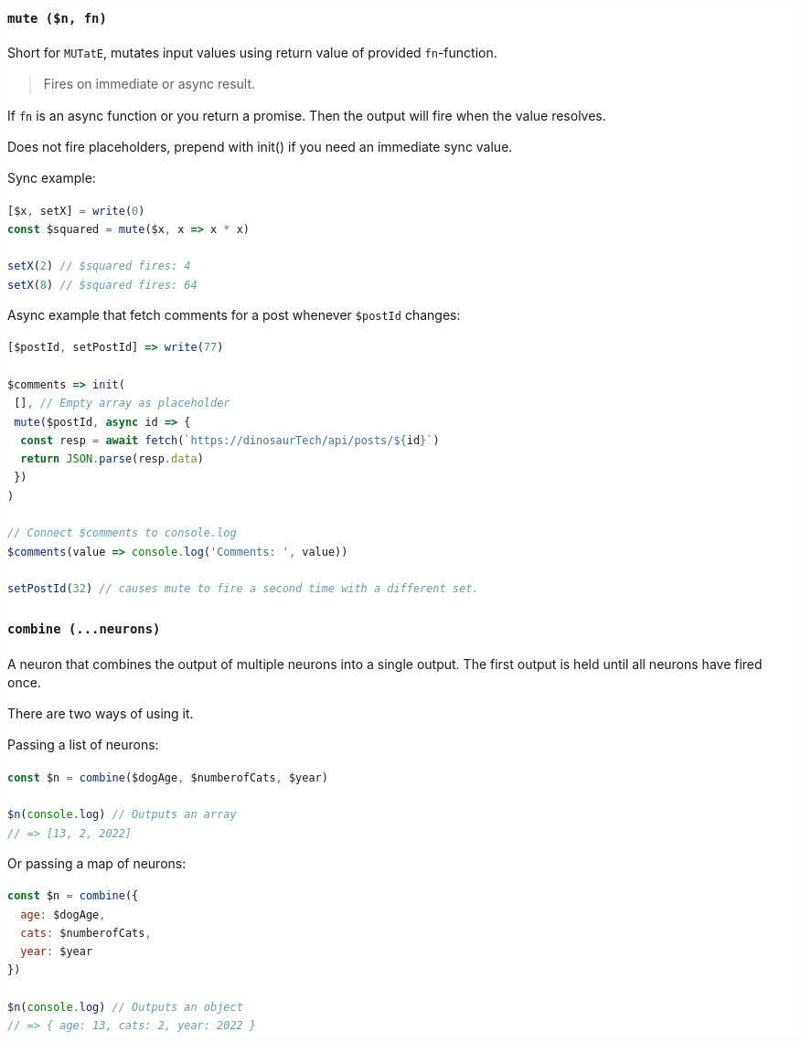 ### `mute ($n, fn)`
Short for `MUTatE`, mutates input values
using return value of provided `fn`-function.

> Fires on immediate or async result.

If `fn` is an async function or you return a promise.
Then the output will fire when the value resolves.

Does not fire placeholders, prepend with init() if you need an
immediate sync value.

Sync example:
```js
[$x, setX] = write(0)
const $squared = mute($x, x => x * x)

setX(2) // $squared fires: 4
setX(8) // $squared fires: 64
```

Async example that fetch comments for a post whenever `$postId` changes:

```js
[$postId, setPostId] => write(77)

$comments => init(
 [], // Empty array as placeholder
 mute($postId, async id => {
  const resp = await fetch(`https://dinosaurTech/api/posts/${id}`)
  return JSON.parse(resp.data)
 })
)

// Connect $comments to console.log
$comments(value => console.log('Comments: ', value))

setPostId(32) // causes mute to fire a second time with a different set.
```

### `combine (...neurons)`
A neuron that combines the output of multiple neurons into a single output.
The first output is held until all neurons have fired once.

There are two ways of using it.

Passing a list of neurons:
```js
const $n = combine($dogAge, $numberofCats, $year)

$n(console.log) // Outputs an array
// => [13, 2, 2022]
```

Or passing a map of neurons:
```js
const $n = combine({
  age: $dogAge,
  cats: $numberofCats,
  year: $year
})

$n(console.log) // Outputs an object
// => { age: 13, cats: 2, year: 2022 }
```
